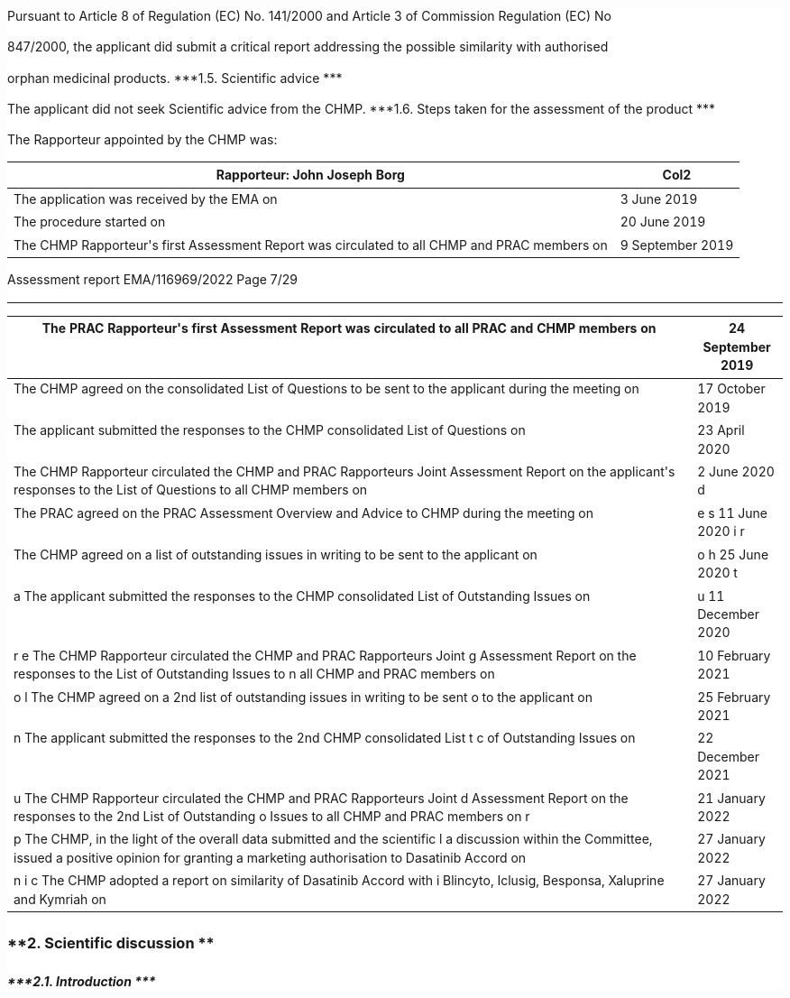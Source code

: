 Pursuant to Article 8 of Regulation (EC) No. 141/2000 and Article 3 of Commission Regulation (EC) No

847/2000, the applicant did submit a critical report addressing the possible similarity with authorised

orphan medicinal products. ***1.5. Scientific advice ***

The applicant did not seek Scientific advice from the CHMP. ***1.6. Steps taken for the assessment of the product ***

The Rapporteur appointed by the CHMP was:

|Rapporteur: John Joseph Borg|Col2|
|---|---|
|The application was received by the EMA on|3 June 2019|
|The procedure started on|20 June 2019|
|The CHMP Rapporteur's first Assessment Report was circulated to all CHMP and PRAC members on|9 September 2019|



Assessment report
EMA/116969/2022 Page 7/29


-----

|The PRAC Rapporteur's first Assessment Report was circulated to all PRAC and CHMP members on|24 September 2019|
|---|---|
|The CHMP agreed on the consolidated List of Questions to be sent to the applicant during the meeting on|17 October 2019|
|The applicant submitted the responses to the CHMP consolidated List of Questions on|23 April 2020|
|The CHMP Rapporteur circulated the CHMP and PRAC Rapporteurs Joint Assessment Report on the applicant's responses to the List of Questions to all CHMP members on|2 June 2020 d|
|The PRAC agreed on the PRAC Assessment Overview and Advice to CHMP during the meeting on|e s 11 June 2020 i r|
|The CHMP agreed on a list of outstanding issues in writing to be sent to the applicant on|o h 25 June 2020 t|
|a The applicant submitted the responses to the CHMP consolidated List of Outstanding Issues on|u 11 December 2020|
|r e The CHMP Rapporteur circulated the CHMP and PRAC Rapporteurs Joint g Assessment Report on the responses to the List of Outstanding Issues to n all CHMP and PRAC members on|10 February 2021|
|o l The CHMP agreed on a 2nd list of outstanding issues in writing to be sent o to the applicant on|25 February 2021|
|n The applicant submitted the responses to the 2nd CHMP consolidated List t c of Outstanding Issues on|22 December 2021|
|u The CHMP Rapporteur circulated the CHMP and PRAC Rapporteurs Joint d Assessment Report on the responses to the 2nd List of Outstanding o Issues to all CHMP and PRAC members on r|21 January 2022|
|p The CHMP, in the light of the overall data submitted and the scientific l a discussion within the Committee, issued a positive opinion for granting a marketing authorisation to Dasatinib Accord on|27 January 2022|
|n i c The CHMP adopted a report on similarity of Dasatinib Accord with i Blincyto, Iclusig, Besponsa, Xaluprine and Kymriah on|27 January 2022|

### **2. Scientific discussion **
##### ***2.1. Introduction ***
